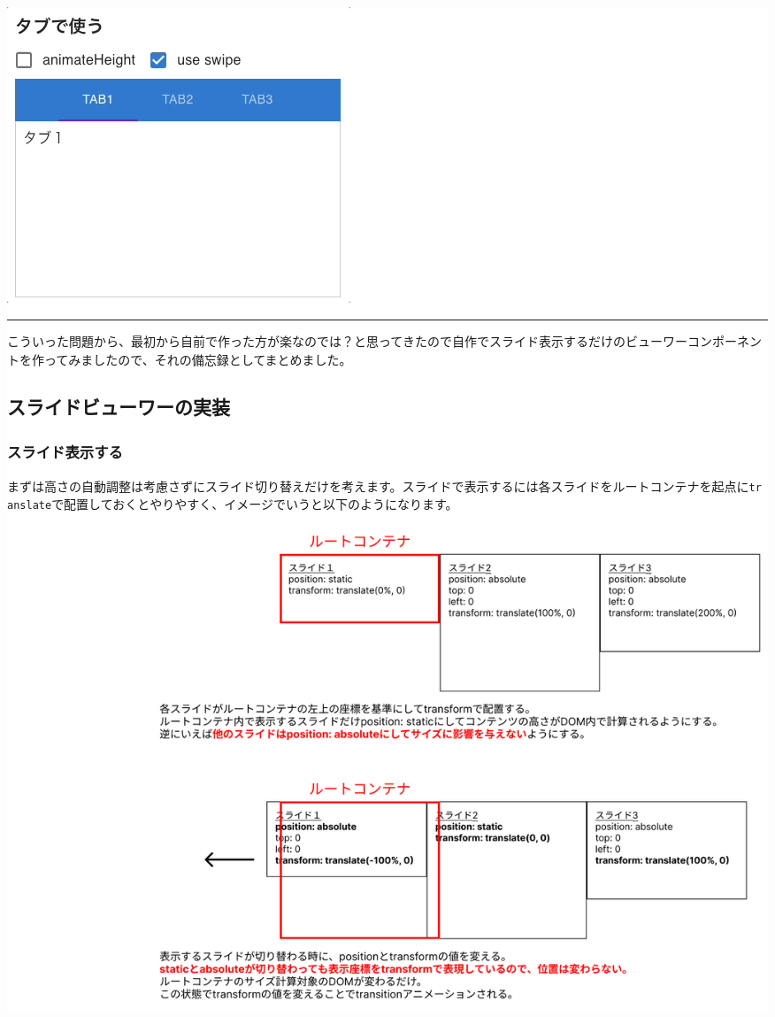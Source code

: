 ![](/images/original-slide-viewer/swipeable-not-swipe-animation.gif)

---

こういった問題から、最初から自前で作った方が楽なのでは？と思ってきたので自作でスライド表示するだけのビューワーコンポーネントを作ってみましたので、それの備忘録としてまとめました。

## スライドビューワーの実装

### スライド表示する

まずは高さの自動調整は考慮さずにスライド切り替えだけを考えます。スライドで表示するには各スライドをルートコンテナを起点に`translate`で配置しておくとやりやすく、イメージでいうと以下のようになります。

![](/images/original-slide-viewer/slide-viewer-design.png)
